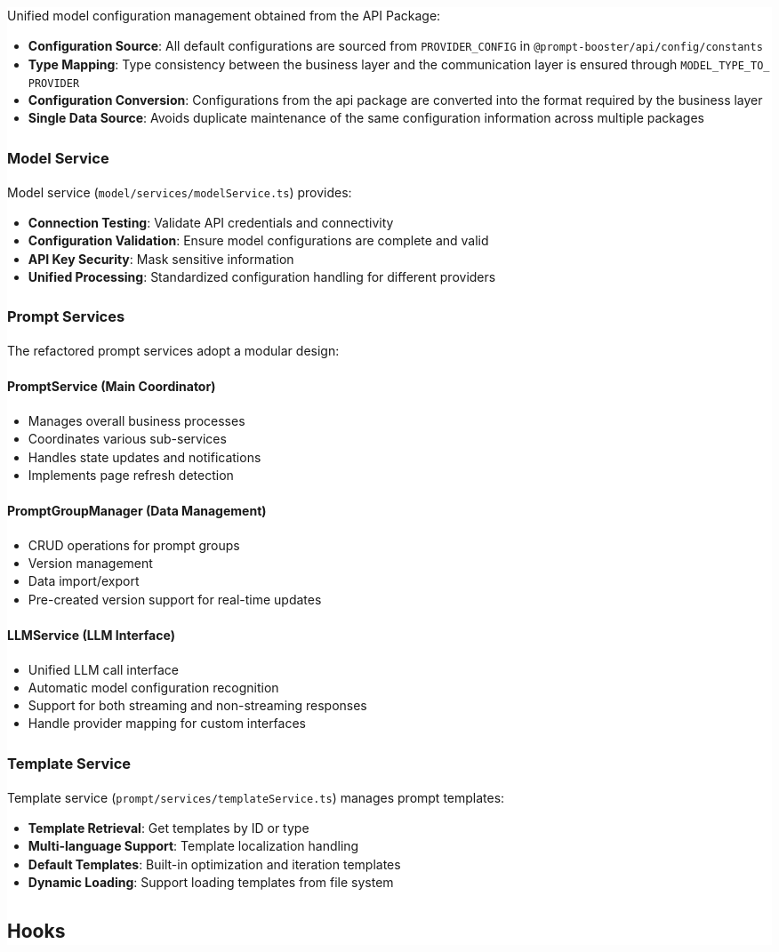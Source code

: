 Unified model configuration management obtained from the API Package: 
 
- **Configuration Source**: All default configurations are sourced from `PROVIDER_CONFIG` in `@prompt-booster/api/config/constants`  
- **Type Mapping**: Type consistency between the business layer and the communication layer is ensured through `MODEL_TYPE_TO_PROVIDER`  
- **Configuration Conversion**: Configurations from the api package are converted into the format required by the business layer  
- **Single Data Source**: Avoids duplicate maintenance of the same configuration information across multiple packages

### Model Service

Model service (`model/services/modelService.ts`) provides:

- **Connection Testing**: Validate API credentials and connectivity
- **Configuration Validation**: Ensure model configurations are complete and valid
- **API Key Security**: Mask sensitive information
- **Unified Processing**: Standardized configuration handling for different providers

### Prompt Services

The refactored prompt services adopt a modular design:

#### PromptService (Main Coordinator)
- Manages overall business processes
- Coordinates various sub-services
- Handles state updates and notifications
- Implements page refresh detection

#### PromptGroupManager (Data Management)
- CRUD operations for prompt groups
- Version management
- Data import/export
- Pre-created version support for real-time updates

#### LLMService (LLM Interface)
- Unified LLM call interface
- Automatic model configuration recognition
- Support for both streaming and non-streaming responses
- Handle provider mapping for custom interfaces

### Template Service

Template service (`prompt/services/templateService.ts`) manages prompt templates:

- **Template Retrieval**: Get templates by ID or type
- **Multi-language Support**: Template localization handling
- **Default Templates**: Built-in optimization and iteration templates
- **Dynamic Loading**: Support loading templates from file system

## Hooks
